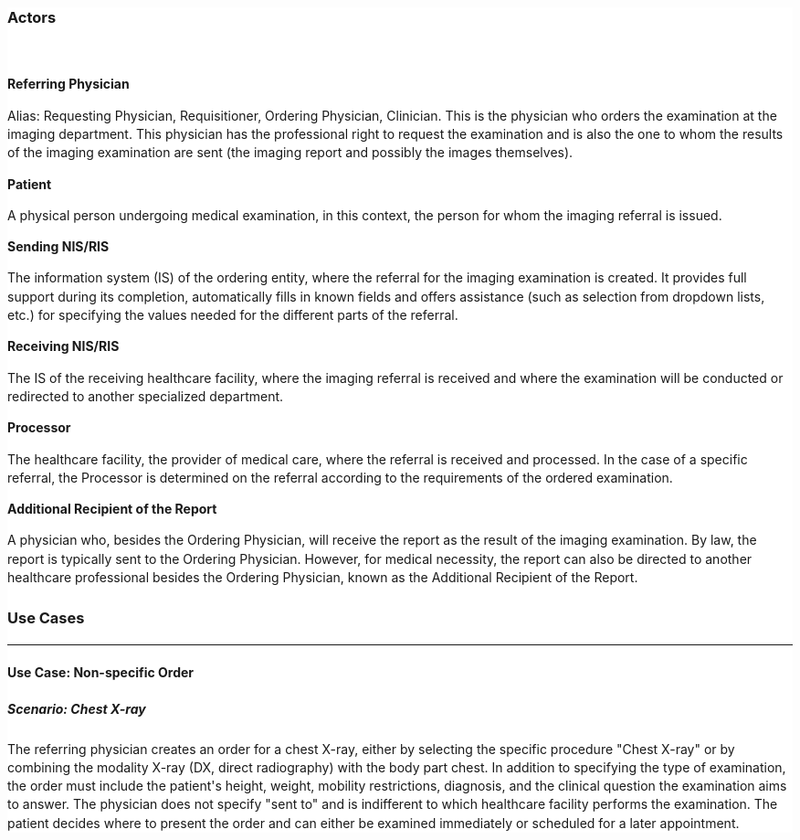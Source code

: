 ### Actors

<br>

**Referring Physician**

Alias: Requesting Physician, Requisitioner, Ordering Physician, Clinician. This is the physician who orders the examination at the imaging department. This physician has the professional right to request the examination and is also the one to whom the results of the imaging examination are sent (the imaging report and possibly the images themselves).

**Patient**

A physical person undergoing medical examination, in this context, the person for whom the imaging referral is issued.

**Sending NIS/RIS**

The information system (IS) of the ordering entity, where the referral for the imaging examination is created. It provides full support during its completion, automatically fills in known fields and offers assistance (such as selection from dropdown lists, etc.) for specifying the values needed for the different parts of the referral.

**Receiving NIS/RIS**

The IS of the receiving healthcare facility, where the imaging referral is received and where the examination will be conducted or redirected to another specialized department.

**Processor**

The healthcare facility, the provider of medical care, where the referral is received and processed. In the case of a specific referral, the Processor is determined on the referral according to the requirements of the ordered examination.

**Additional Recipient of the Report**

A physician who, besides the Ordering Physician, will receive the report as the result of the imaging examination. By law, the report is typically sent to the Ordering Physician. However, for medical necessity, the report can also be directed to another healthcare professional besides the Ordering Physician, known as the Additional Recipient of the Report.

### Use Cases

---

#### Use Case: Non-specific Order

##### Scenario: Chest X-ray

The referring physician creates an order for a chest X-ray, either by selecting the specific procedure "Chest X-ray" or by combining the modality X-ray (DX, direct radiography) with the body part chest. In addition to specifying the type of examination, the order must include the patient's height, weight, mobility restrictions, diagnosis, and the clinical question the examination aims to answer. The physician does not specify "sent to" and is indifferent to which healthcare facility performs the examination. The patient decides where to present the order and can either be examined immediately or scheduled for a later appointment.

